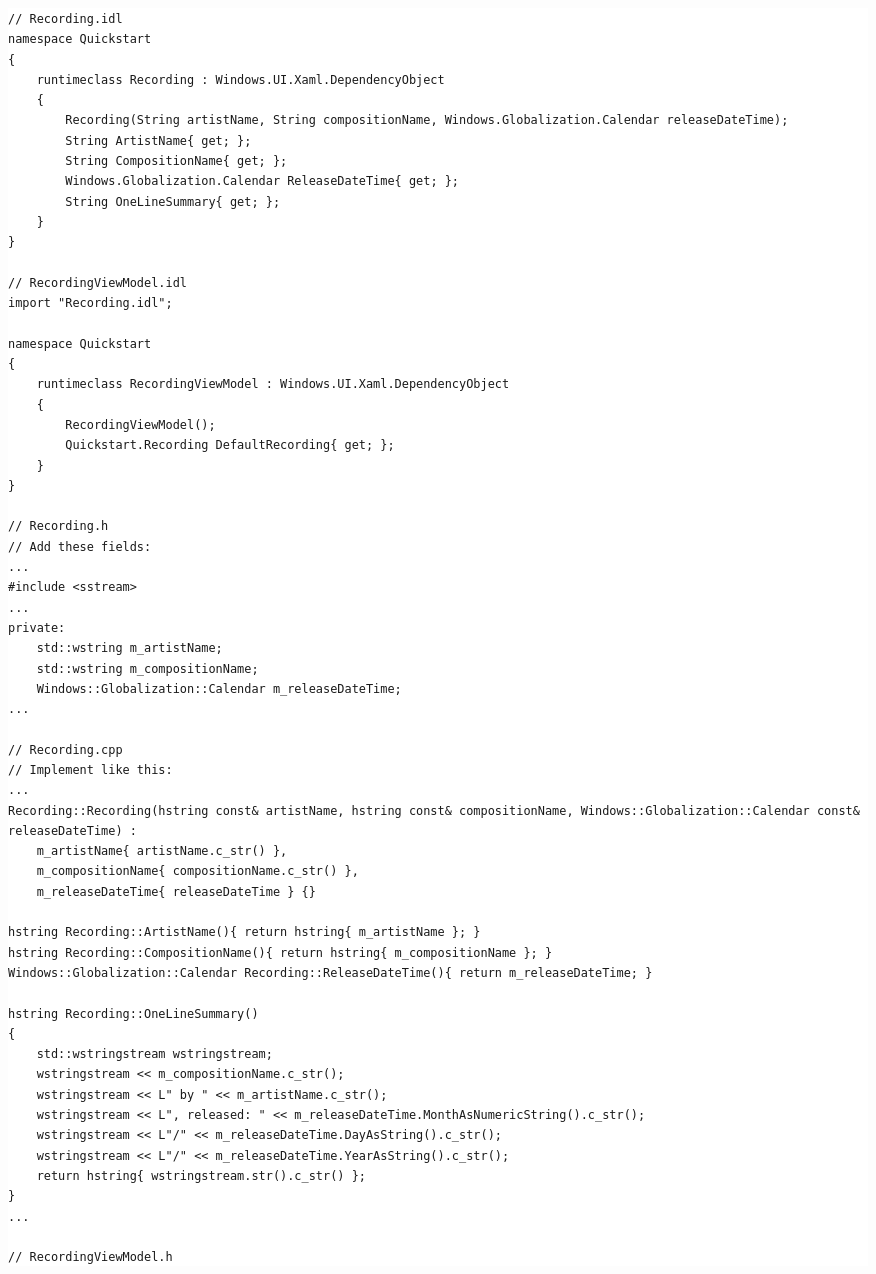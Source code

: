 ```cppwinrt
// Recording.idl
namespace Quickstart
{
    runtimeclass Recording : Windows.UI.Xaml.DependencyObject
    {
        Recording(String artistName, String compositionName, Windows.Globalization.Calendar releaseDateTime);
        String ArtistName{ get; };
        String CompositionName{ get; };
        Windows.Globalization.Calendar ReleaseDateTime{ get; };
        String OneLineSummary{ get; };
    }
}

// RecordingViewModel.idl
import "Recording.idl";

namespace Quickstart
{
    runtimeclass RecordingViewModel : Windows.UI.Xaml.DependencyObject
    {
        RecordingViewModel();
        Quickstart.Recording DefaultRecording{ get; };
    }
}

// Recording.h
// Add these fields:
...
#include <sstream>
...
private:
    std::wstring m_artistName;
    std::wstring m_compositionName;
    Windows::Globalization::Calendar m_releaseDateTime;
...

// Recording.cpp
// Implement like this:
...
Recording::Recording(hstring const& artistName, hstring const& compositionName, Windows::Globalization::Calendar const& releaseDateTime) :
    m_artistName{ artistName.c_str() },
    m_compositionName{ compositionName.c_str() },
    m_releaseDateTime{ releaseDateTime } {}

hstring Recording::ArtistName(){ return hstring{ m_artistName }; }
hstring Recording::CompositionName(){ return hstring{ m_compositionName }; }
Windows::Globalization::Calendar Recording::ReleaseDateTime(){ return m_releaseDateTime; }

hstring Recording::OneLineSummary()
{
    std::wstringstream wstringstream;
    wstringstream << m_compositionName.c_str();
    wstringstream << L" by " << m_artistName.c_str();
    wstringstream << L", released: " << m_releaseDateTime.MonthAsNumericString().c_str();
    wstringstream << L"/" << m_releaseDateTime.DayAsString().c_str();
    wstringstream << L"/" << m_releaseDateTime.YearAsString().c_str();
    return hstring{ wstringstream.str().c_str() };
}
...

// RecordingViewModel.h
```